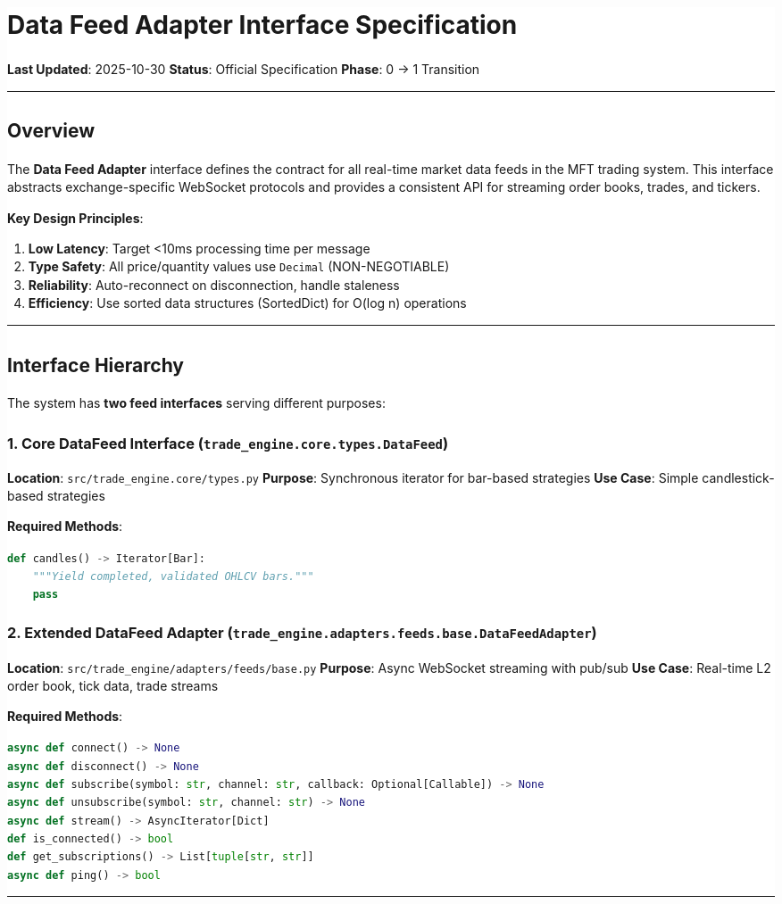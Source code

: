 # Data Feed Adapter Interface Specification

**Last Updated**: 2025-10-30
**Status**: Official Specification
**Phase**: 0 → 1 Transition

---

## Overview

The **Data Feed Adapter** interface defines the contract for all real-time market data feeds in the MFT trading system. This interface abstracts exchange-specific WebSocket protocols and provides a consistent API for streaming order books, trades, and tickers.

**Key Design Principles**:
1. **Low Latency**: Target <10ms processing time per message
2. **Type Safety**: All price/quantity values use `Decimal` (NON-NEGOTIABLE)
3. **Reliability**: Auto-reconnect on disconnection, handle staleness
4. **Efficiency**: Use sorted data structures (SortedDict) for O(log n) operations

---

## Interface Hierarchy

The system has **two feed interfaces** serving different purposes:

### 1. Core DataFeed Interface (`trade_engine.core.types.DataFeed`)
**Location**: `src/trade_engine.core/types.py`
**Purpose**: Synchronous iterator for bar-based strategies
**Use Case**: Simple candlestick-based strategies

**Required Methods**:
```python
def candles() -> Iterator[Bar]:
    """Yield completed, validated OHLCV bars."""
    pass
```

### 2. Extended DataFeed Adapter (`trade_engine.adapters.feeds.base.DataFeedAdapter`)
**Location**: `src/trade_engine/adapters/feeds/base.py`
**Purpose**: Async WebSocket streaming with pub/sub
**Use Case**: Real-time L2 order book, tick data, trade streams

**Required Methods**:
```python
async def connect() -> None
async def disconnect() -> None
async def subscribe(symbol: str, channel: str, callback: Optional[Callable]) -> None
async def unsubscribe(symbol: str, channel: str) -> None
async def stream() -> AsyncIterator[Dict]
def is_connected() -> bool
def get_subscriptions() -> List[tuple[str, str]]
async def ping() -> bool
```

---